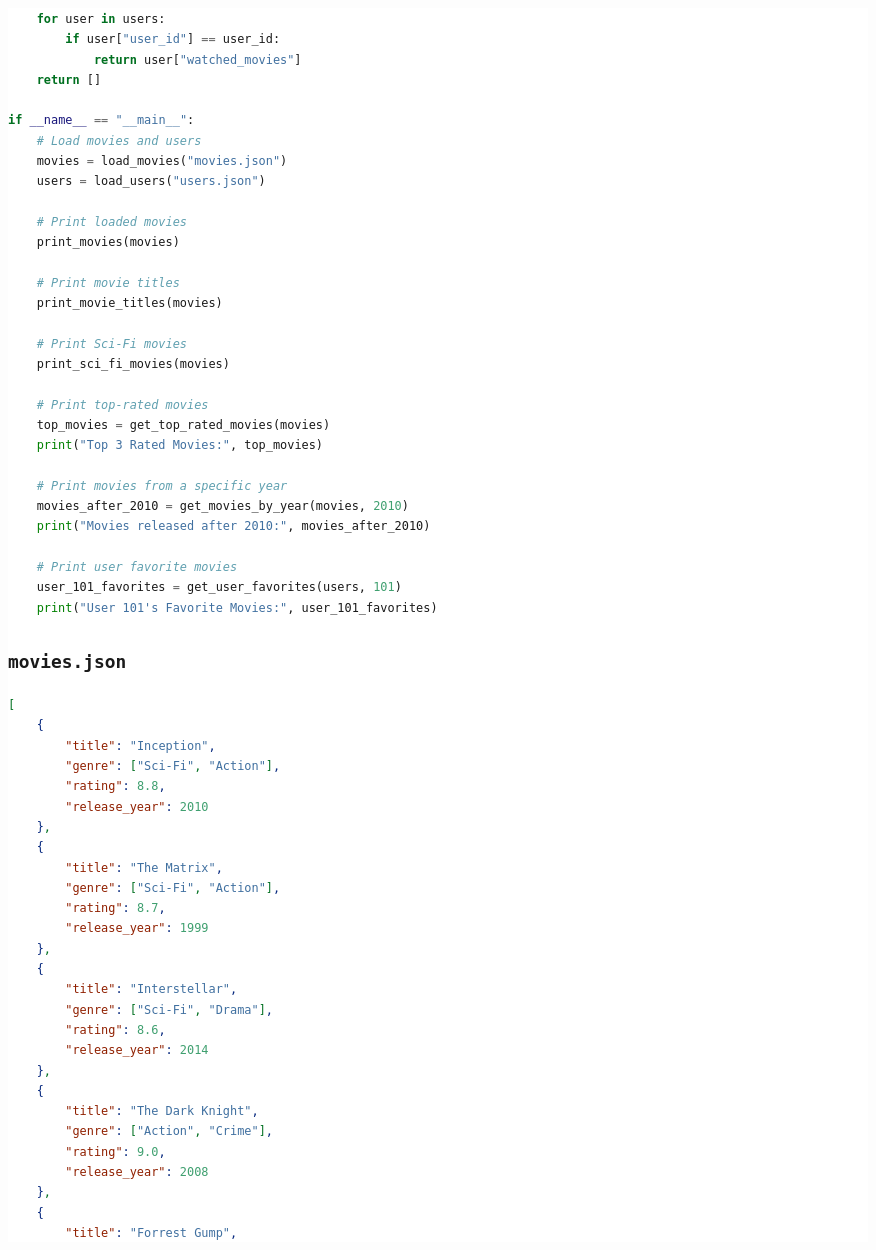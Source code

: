 ```python
    for user in users:
        if user["user_id"] == user_id:
            return user["watched_movies"]
    return []

if __name__ == "__main__":
    # Load movies and users
    movies = load_movies("movies.json")
    users = load_users("users.json")

    # Print loaded movies
    print_movies(movies)

    # Print movie titles
    print_movie_titles(movies)

    # Print Sci-Fi movies
    print_sci_fi_movies(movies)

    # Print top-rated movies
    top_movies = get_top_rated_movies(movies)
    print("Top 3 Rated Movies:", top_movies)

    # Print movies from a specific year
    movies_after_2010 = get_movies_by_year(movies, 2010)
    print("Movies released after 2010:", movies_after_2010)

    # Print user favorite movies
    user_101_favorites = get_user_favorites(users, 101)
    print("User 101's Favorite Movies:", user_101_favorites)

```

## `movies.json`

```json
[
    {
        "title": "Inception",
        "genre": ["Sci-Fi", "Action"],
        "rating": 8.8,
        "release_year": 2010
    },
    {
        "title": "The Matrix",
        "genre": ["Sci-Fi", "Action"],
        "rating": 8.7,
        "release_year": 1999
    },
    {
        "title": "Interstellar",
        "genre": ["Sci-Fi", "Drama"],
        "rating": 8.6,
        "release_year": 2014
    },
    {
        "title": "The Dark Knight",
        "genre": ["Action", "Crime"],
        "rating": 9.0,
        "release_year": 2008
    },
    {
        "title": "Forrest Gump",
```